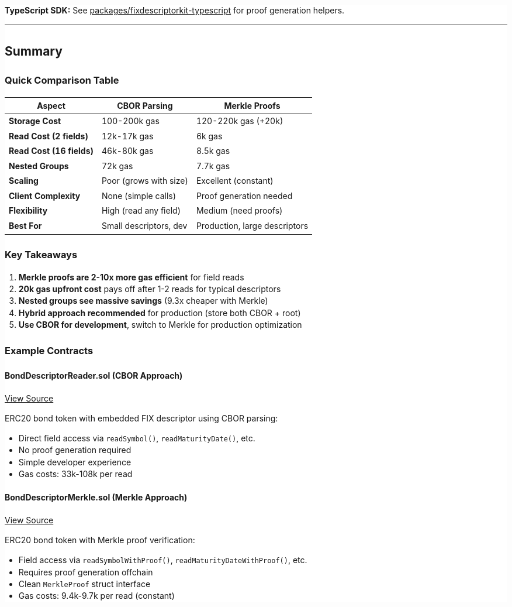 **TypeScript SDK:** See [packages/fixdescriptorkit-typescript](../packages/fixdescriptorkit-typescript) for proof generation helpers.

---

## Summary

### Quick Comparison Table

| Aspect | CBOR Parsing | Merkle Proofs |
|--------|--------------|---------------|
| **Storage Cost** | 100-200k gas | 120-220k gas (+20k) |
| **Read Cost (2 fields)** | 12k-17k gas | 6k gas |
| **Read Cost (16 fields)** | 46k-80k gas | 8.5k gas |
| **Nested Groups** | 72k gas | 7.7k gas |
| **Scaling** | Poor (grows with size) | Excellent (constant) |
| **Client Complexity** | None (simple calls) | Proof generation needed |
| **Flexibility** | High (read any field) | Medium (need proofs) |
| **Best For** | Small descriptors, dev | Production, large descriptors |

### Key Takeaways

1. **Merkle proofs are 2-10x more gas efficient** for field reads
2. **20k gas upfront cost** pays off after 1-2 reads for typical descriptors
3. **Nested groups see massive savings** (9.3x cheaper with Merkle)
4. **Hybrid approach recommended** for production (store both CBOR + root)
5. **Use CBOR for development**, switch to Merkle for production optimization

### Example Contracts

#### BondDescriptorReader.sol (CBOR Approach)
[View Source](../contracts/src/examples/BondDescriptorReader.sol)

ERC20 bond token with embedded FIX descriptor using CBOR parsing:
- Direct field access via `readSymbol()`, `readMaturityDate()`, etc.
- No proof generation required
- Simple developer experience
- Gas costs: 33k-108k per read

#### BondDescriptorMerkle.sol (Merkle Approach)  
[View Source](../contracts/src/examples/BondDescriptorMerkle.sol)

ERC20 bond token with Merkle proof verification:
- Field access via `readSymbolWithProof()`, `readMaturityDateWithProof()`, etc.
- Requires proof generation offchain
- Clean `MerkleProof` struct interface
- Gas costs: 9.4k-9.7k per read (constant)
